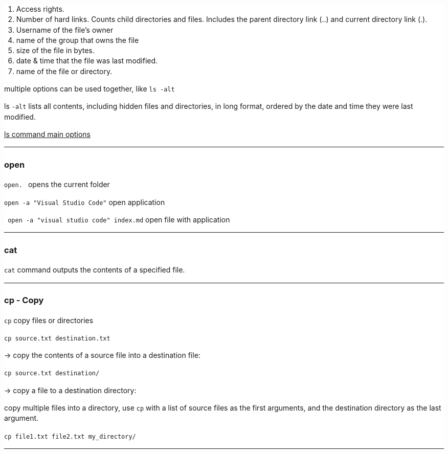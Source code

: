 1. Access rights.
2. Number of hard links. Counts child directories and files. Includes the parent directory link (..) and current directory link (.).
3. Username of the file’s owner
4. name of the group that owns the file
5. size of the file in bytes.
6. date & time that the file was last modified.
7. name of the file or directory.

multiple options can be used together, like `ls -alt`

ls `-alt` lists all contents, including hidden files and directories, in long format, ordered by the date and time they were last modified.

[ls command main options](https://www.rapidtables.com/code/linux/ls.html)

------

### open

`open. ` opens the current folder

`open -a "Visual Studio Code"` open application

` open -a "visual studio code" index.md` open file with application

---

### cat

`cat` command outputs the contents of a specified file.

---

### cp - Copy

`cp` copy files or directories

```
cp source.txt destination.txt
```

-> copy the contents of a source file into a destination file:

```
cp source.txt destination/
```

-> copy a file to a destination directory:

copy multiple files into a directory, use `cp` with a list of source files as the first arguments, and the destination directory as the last argument.

```
cp file1.txt file2.txt my_directory/
```

---
